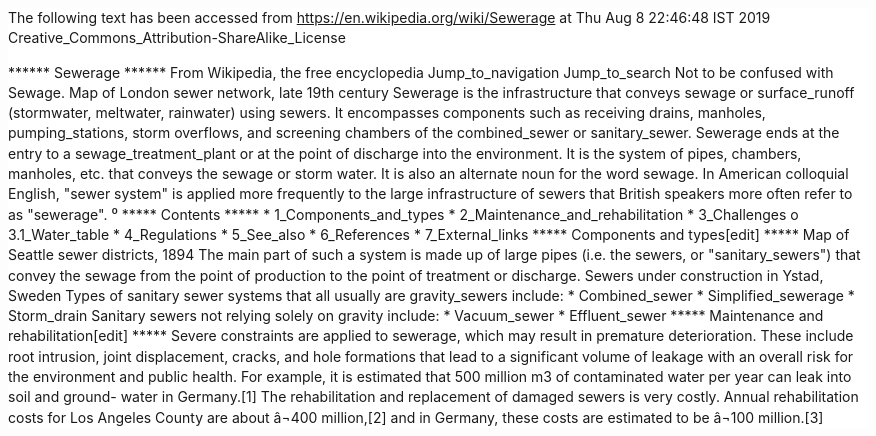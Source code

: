 The following text has been accessed from https://en.wikipedia.org/wiki/Sewerage at Thu Aug 8 22:46:48 IST 2019
Creative_Commons_Attribution-ShareAlike_License





















****** Sewerage ******
From Wikipedia, the free encyclopedia
Jump_to_navigation Jump_to_search
Not to be confused with Sewage.
Map of London sewer network, late 19th century
Sewerage is the infrastructure that conveys sewage or surface_runoff
(stormwater, meltwater, rainwater) using sewers. It encompasses components such
as receiving drains, manholes, pumping_stations, storm overflows, and screening
chambers of the combined_sewer or sanitary_sewer. Sewerage ends at the entry to
a sewage_treatment_plant or at the point of discharge into the environment. It
is the system of pipes, chambers, manholes, etc. that conveys the sewage or
storm water.
It is also an alternate noun for the word sewage.
In American colloquial English, "sewer system" is applied more frequently to
the large infrastructure of sewers that British speakers more often refer to as
"sewerage".
⁰
***** Contents *****
    * 1_Components_and_types
    * 2_Maintenance_and_rehabilitation
    * 3_Challenges
          o 3.1_Water_table
    * 4_Regulations
    * 5_See_also
    * 6_References
    * 7_External_links
***** Components and types[edit] *****
Map of Seattle sewer districts, 1894
The main part of such a system is made up of large pipes (i.e. the sewers, or
"sanitary_sewers") that convey the sewage from the point of production to the
point of treatment or discharge.
Sewers under construction in Ystad, Sweden
Types of sanitary sewer systems that all usually are gravity_sewers include:
    * Combined_sewer
    * Simplified_sewerage
    * Storm_drain
Sanitary sewers not relying solely on gravity include:
    * Vacuum_sewer
    * Effluent_sewer
***** Maintenance and rehabilitation[edit] *****
Severe constraints are applied to sewerage, which may result in premature
deterioration. These include root intrusion, joint displacement, cracks, and
hole formations that lead to a significant volume of leakage with an overall
risk for the environment and public health. For example, it is estimated that
500 million m3 of contaminated water per year can leak into soil and ground-
water in Germany.[1] The rehabilitation and replacement of damaged sewers is
very costly. Annual rehabilitation costs for Los Angeles County are about
â¬400 million,[2] and in Germany, these costs are estimated to be â¬100
million.[3]